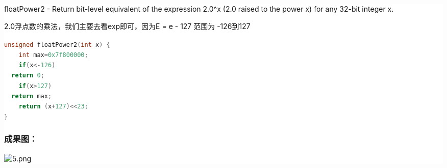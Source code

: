 floatPower2 - Return bit-level equivalent of the expression 2.0^x (2.0 raised to the power x) for any 32-bit integer x.

2.0浮点数的乘法，我们主要去看exp即可，因为E = e - 127 范围为 -126到127

```c
unsigned floatPower2(int x) {
	int max=0x7f800000;
	if(x<-126) 
  return 0;
	if(x>127) 
  return max;
	return (x+127)<<23;
}
```

### 成果图：
![5.png](https://i.loli.net/2020/12/24/YEt2isOr6vkzDHu.jpg)
